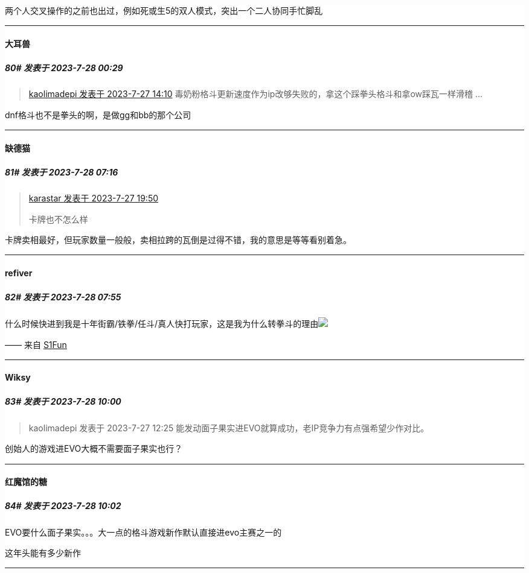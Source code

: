 两个人交叉操作的之前也出过，例如死或生5的双人模式，突出一个二人协同手忙脚乱


*****

####  大耳兽  
##### 80#       发表于 2023-7-28 00:29

<blockquote><a href="httphttps://bbs.saraba1st.com/2b/forum.php?mod=redirect&amp;goto=findpost&amp;pid=61807398&amp;ptid=2084839" target="_blank">kaolimadepi 发表于 2023-7-27 14:10</a>
毒奶粉格斗更新速度作为ip改够失败的，拿这个踩拳头格斗和拿ow踩瓦一样滑稽 ...</blockquote>
dnf格斗也不是拳头的啊，是做gg和bb的那个公司


*****

####  缺德猫  
##### 81#       发表于 2023-7-28 07:16

<blockquote><a href="httphttps://bbs.saraba1st.com/2b/forum.php?mod=redirect&amp;goto=findpost&amp;pid=61811644&amp;ptid=2084839" target="_blank">karastar 发表于 2023-7-27 19:50</a>

卡牌也不怎么样</blockquote>
卡牌卖相最好，但玩家数量一般般，卖相拉跨的瓦倒是过得不错，我的意思是等等看别着急。


*****

####  refiver  
##### 82#       发表于 2023-7-28 07:55

什么时候快进到我是十年街霸/铁拳/任斗/真人快打玩家，这是我为什么转拳斗的理由<img src="https://static.saraba1st.com/image/smiley/face2017/067.png" referrerpolicy="no-referrer">

—— 来自 [S1Fun](https://s1fun.koalcat.com)


*****

####  Wiksy  
##### 83#       发表于 2023-7-28 10:00

<blockquote>kaolimadepi 发表于 2023-7-27 12:25
能发动面子果实进EVO就算成功，老IP竞争力有点强希望少作对比。</blockquote>
创始人的游戏进EVO大概不需要面子果实也行？

*****

####  红魔馆的糖  
##### 84#       发表于 2023-7-28 10:02

EVO要什么面子果实。。。大一点的格斗游戏新作默认直接进evo主赛之一的

这年头能有多少新作


*****
